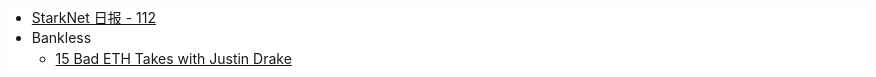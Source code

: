   - [StarkNet 日报 - 112](https://starknetzh.substack.com/p/starknet-112)
- Bankless
  - [15 Bad ETH Takes with Justin Drake](http://sites.libsyn.com/247424/15-bad-eth-takes-with-justin-drake)
